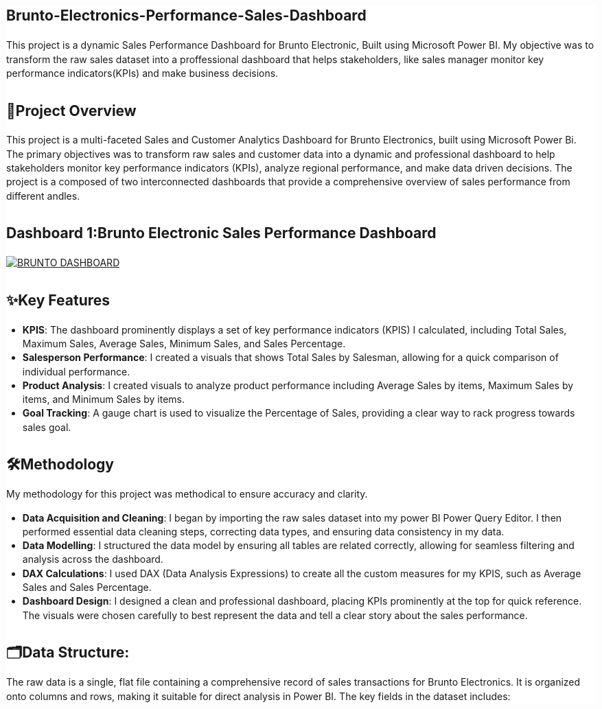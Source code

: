 ## Brunto-Electronics-Performance-Sales-Dashboard

This project is a dynamic Sales Performance Dashboard for Brunto Electronic, Built using Microsoft Power BI. My objective was to transform the raw sales dataset into a proffessional dashboard that helps stakeholders, like sales manager monitor key performance indicators(KPIs) and make business decisions.


## 📌Project Overview
This project is a multi-faceted Sales and Customer Analytics Dashboard for Brunto Electronics, built using Microsoft Power Bi. The primary objectives was to transform raw sales and customer data into a dynamic and professional dashboard to help stakeholders monitor  key performance indicators (KPIs), analyze regional performance, and make data driven decisions. The project is a composed of two interconnected dashboards that provide a comprehensive overview of sales performance from different andles.
## Dashboard 1:Brunto Electronic Sales Performance Dashboard
[<img width="611" height="338" alt="BRUNTO DASHBOARD" src="https://github.com/user-attachments/assets/f653b8d2-2a14-494f-9333-f181496e9af8" />](https://github.com/chukwupaul31-source/Customer-Churn-Analysis-with-Excel/blob/main/dashboard.jpg.PNG?raw=true)

## ✨**Key Features**
-	**KPIS**: The dashboard prominently  displays a set of key performance indicators (KPIS) I calculated, including Total Sales, Maximum Sales, Average Sales, Minimum Sales, and Sales Percentage.
-	**Salesperson Performance**: I created a visuals that shows Total Sales by Salesman, allowing for a quick comparison of individual performance.
-	**Product Analysis**: I created visuals to analyze product performance including Average Sales by items, Maximum Sales by items, and Minimum Sales by items.
-	**Goal Tracking**: A gauge chart is used to visualize the Percentage of Sales, providing a clear way to rack progress towards sales goal.


## 🛠️**Methodology**
My methodology for this project was methodical to ensure accuracy and clarity.
-	**Data Acquisition and Cleaning**: I began by importing the raw sales dataset into my power BI Power Query Editor. I then performed essential data cleaning steps, correcting data types, and ensuring data consistency in my data.
-	**Data Modelling**: I structured the data model by ensuring all tables are related correctly, allowing for seamless filtering and analysis across the dashboard.
-	**DAX Calculations**: I used DAX (Data Analysis Expressions) to create all the custom measures for my KPIS, such as Average Sales and Sales Percentage.
-	**Dashboard Design**: I designed a clean and professional dashboard, placing KPIs prominently at the top for quick reference. The visuals were chosen carefully to best represent the data and tell a clear story about the sales performance.

## 🗂️**Data Structure**:
The raw data is a single, flat file containing a comprehensive record of sales transactions for Brunto Electronics.  It is organized onto columns and rows, making it suitable for  direct analysis in Power BI. The key fields in the dataset includes:
